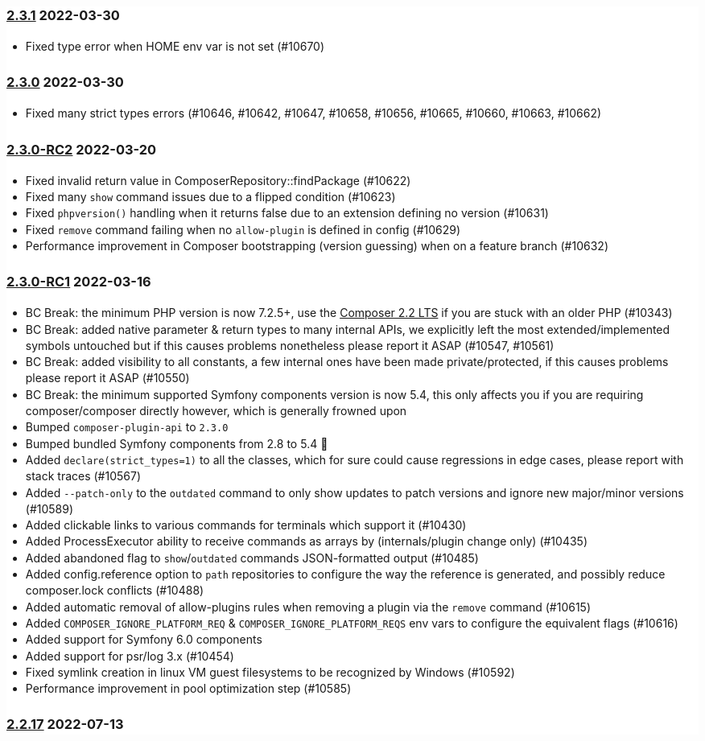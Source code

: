### [2.3.1] 2022-03-30

* Fixed type error when HOME env var is not set (#10670)

### [2.3.0] 2022-03-30

* Fixed many strict types errors (#10646, #10642, #10647, #10658, #10656, #10665, #10660, #10663, #10662)

### [2.3.0-RC2] 2022-03-20

* Fixed invalid return value in ComposerRepository::findPackage (#10622)
* Fixed many `show` command issues due to a flipped condition (#10623)
* Fixed `phpversion()` handling when it returns false due to an extension defining no version (#10631)
* Fixed `remove` command failing when no `allow-plugin` is defined in config (#10629)
* Performance improvement in Composer bootstrapping (version guessing) when on a feature branch (#10632)

### [2.3.0-RC1] 2022-03-16

* BC Break: the minimum PHP version is now 7.2.5+, use the [Composer 2.2 LTS](https://github.com/composer/composer/issues/10340) if you are stuck with an older PHP (#10343)
* BC Break: added native parameter & return types to many internal APIs, we explicitly left the most extended/implemented symbols untouched but if this causes problems nonetheless please report it ASAP (#10547, #10561)
* BC Break: added visibility to all constants, a few internal ones have been made private/protected, if this causes problems please report it ASAP (#10550)
* BC Break: the minimum supported Symfony components version is now 5.4, this only affects you if you are requiring composer/composer directly however, which is generally frowned upon
* Bumped `composer-plugin-api` to `2.3.0`
* Bumped bundled Symfony components from 2.8 to 5.4 🥳
* Added `declare(strict_types=1)` to all the classes, which for sure could cause regressions in edge cases, please report with stack traces (#10567)
* Added `--patch-only` to the `outdated` command to only show updates to patch versions and ignore new major/minor versions (#10589)
* Added clickable links to various commands for terminals which support it (#10430)
* Added ProcessExecutor ability to receive commands as arrays by (internals/plugin change only) (#10435)
* Added abandoned flag to `show`/`outdated` commands JSON-formatted output (#10485)
* Added config.reference option to `path` repositories to configure the way the reference is generated, and possibly reduce composer.lock conflicts (#10488)
* Added automatic removal of allow-plugins rules when removing a plugin via the `remove` command (#10615)
* Added `COMPOSER_IGNORE_PLATFORM_REQ` & `COMPOSER_IGNORE_PLATFORM_REQS` env vars to configure the equivalent flags (#10616)
* Added support for Symfony 6.0 components
* Added support for psr/log 3.x (#10454)
* Fixed symlink creation in linux VM guest filesystems to be recognized by Windows (#10592)
* Performance improvement in pool optimization step (#10585)

### [2.2.17] 2022-07-13


[2.5.7]: https://github.com/composer/composer/compare/2.5.6...2.5.7
[2.5.6]: https://github.com/composer/composer/compare/2.5.5...2.5.6
[2.5.5]: https://github.com/composer/composer/compare/2.5.4...2.5.5
[2.5.4]: https://github.com/composer/composer/compare/2.5.3...2.5.4
[2.5.3]: https://github.com/composer/composer/compare/2.5.2...2.5.3
[2.5.2]: https://github.com/composer/composer/compare/2.5.1...2.5.2
[2.5.1]: https://github.com/composer/composer/compare/2.5.0...2.5.1
[2.5.0]: https://github.com/composer/composer/compare/2.4.4...2.5.0
[2.4.4]: https://github.com/composer/composer/compare/2.4.3...2.4.4
[2.4.3]: https://github.com/composer/composer/compare/2.4.2...2.4.3
[2.4.2]: https://github.com/composer/composer/compare/2.4.1...2.4.2
[2.4.1]: https://github.com/composer/composer/compare/2.4.0...2.4.1
[2.4.0]: https://github.com/composer/composer/compare/2.4.0-RC1...2.4.0
[2.4.0-RC1]: https://github.com/composer/composer/compare/2.3.10...2.4.0-RC1
[2.3.10]: https://github.com/composer/composer/compare/2.3.9...2.3.10
[2.3.9]: https://github.com/composer/composer/compare/2.3.8...2.3.9
[2.3.8]: https://github.com/composer/composer/compare/2.3.7...2.3.8
[2.3.7]: https://github.com/composer/composer/compare/2.3.6...2.3.7
[2.3.6]: https://github.com/composer/composer/compare/2.3.5...2.3.6
[2.3.5]: https://github.com/composer/composer/compare/2.3.4...2.3.5
[2.3.4]: https://github.com/composer/composer/compare/2.3.3...2.3.4
[2.3.3]: https://github.com/composer/composer/compare/2.3.2...2.3.3
[2.3.2]: https://github.com/composer/composer/compare/2.3.1...2.3.2
[2.3.1]: https://github.com/composer/composer/compare/2.3.0...2.3.1
[2.3.0]: https://github.com/composer/composer/compare/2.3.0-RC2...2.3.0
[2.3.0-RC2]: https://github.com/composer/composer/compare/2.3.0-RC1...2.3.0-RC2
[2.3.0-RC1]: https://github.com/composer/composer/compare/2.2.9...2.3.0-RC1
[2.2.17]: https://github.com/composer/composer/compare/2.2.16...2.2.17
[2.2.16]: https://github.com/composer/composer/compare/2.2.15...2.2.16
[2.2.15]: https://github.com/composer/composer/compare/2.2.14...2.2.15
[2.2.14]: https://github.com/composer/composer/compare/2.2.13...2.2.14
[2.2.13]: https://github.com/composer/composer/compare/2.2.12...2.2.13
[2.2.12]: https://github.com/composer/composer/compare/2.2.11...2.2.12
[2.2.11]: https://github.com/composer/composer/compare/2.2.10...2.2.11
[2.2.10]: https://github.com/composer/composer/compare/2.2.9...2.2.10
[2.2.9]: https://github.com/composer/composer/compare/2.2.8...2.2.9
[2.2.8]: https://github.com/composer/composer/compare/2.2.7...2.2.8
[2.2.7]: https://github.com/composer/composer/compare/2.2.6...2.2.7
[2.2.6]: https://github.com/composer/composer/compare/2.2.5...2.2.6
[2.2.5]: https://github.com/composer/composer/compare/2.2.4...2.2.5
[2.2.4]: https://github.com/composer/composer/compare/2.2.3...2.2.4
[2.2.3]: https://github.com/composer/composer/compare/2.2.2...2.2.3
[2.2.2]: https://github.com/composer/composer/compare/2.2.1...2.2.2
[2.2.1]: https://github.com/composer/composer/compare/2.2.0...2.2.1
[2.2.0]: https://github.com/composer/composer/compare/2.2.0-RC1...2.2.0
[2.2.0-RC1]: https://github.com/composer/composer/compare/2.1.14...2.2.0-RC1
[2.1.14]: https://github.com/composer/composer/compare/2.1.13...2.1.14
[2.1.13]: https://github.com/composer/composer/compare/2.1.12...2.1.13
[2.1.12]: https://github.com/composer/composer/compare/2.1.11...2.1.12
[2.1.11]: https://github.com/composer/composer/compare/2.1.10...2.1.11
[2.1.10]: https://github.com/composer/composer/compare/2.1.9...2.1.10
[2.1.9]: https://github.com/composer/composer/compare/2.1.8...2.1.9
[2.1.8]: https://github.com/composer/composer/compare/2.1.7...2.1.8
[2.1.7]: https://github.com/composer/composer/compare/2.1.6...2.1.7
[2.1.6]: https://github.com/composer/composer/compare/2.1.5...2.1.6
[2.1.5]: https://github.com/composer/composer/compare/2.1.4...2.1.5
[2.1.4]: https://github.com/composer/composer/compare/2.1.3...2.1.4
[2.1.3]: https://github.com/composer/composer/compare/2.1.2...2.1.3
[2.1.2]: https://github.com/composer/composer/compare/2.1.1...2.1.2
[2.1.1]: https://github.com/composer/composer/compare/2.1.0...2.1.1
[2.1.0]: https://github.com/composer/composer/compare/2.1.0-RC1...2.1.0
[2.1.0-RC1]: https://github.com/composer/composer/compare/2.0.14...2.1.0-RC1
[2.0.14]: https://github.com/composer/composer/compare/2.0.13...2.0.14
[2.0.13]: https://github.com/composer/composer/compare/2.0.12...2.0.13
[2.0.12]: https://github.com/composer/composer/compare/2.0.11...2.0.12
[2.0.11]: https://github.com/composer/composer/compare/2.0.10...2.0.11
[2.0.10]: https://github.com/composer/composer/compare/2.0.9...2.0.10
[2.0.9]: https://github.com/composer/composer/compare/2.0.8...2.0.9
[2.0.8]: https://github.com/composer/composer/compare/2.0.7...2.0.8
[2.0.7]: https://github.com/composer/composer/compare/2.0.6...2.0.7
[2.0.6]: https://github.com/composer/composer/compare/2.0.5...2.0.6
[2.0.5]: https://github.com/composer/composer/compare/2.0.4...2.0.5
[2.0.4]: https://github.com/composer/composer/compare/2.0.3...2.0.4
[2.0.3]: https://github.com/composer/composer/compare/2.0.2...2.0.3
[2.0.2]: https://github.com/composer/composer/compare/2.0.1...2.0.2
[2.0.1]: https://github.com/composer/composer/compare/2.0.0...2.0.1
[2.0.0]: https://github.com/composer/composer/compare/2.0.0-RC2...2.0.0
[2.0.0-RC2]: https://github.com/composer/composer/compare/2.0.0-RC1...2.0.0-RC2